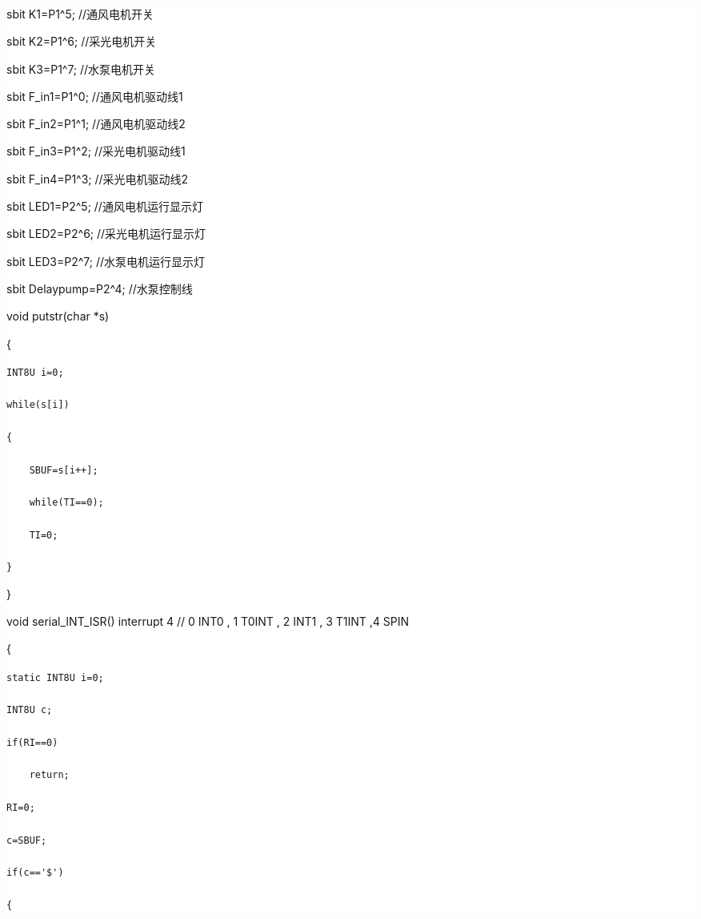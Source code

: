 


sbit K1=P1^5;		//通风电机开关

sbit K2=P1^6;		//采光电机开关

sbit K3=P1^7;		//水泵电机开关

sbit F_in1=P1^0;		//通风电机驱动线1	

sbit F_in2=P1^1;		//通风电机驱动线2

sbit F_in3=P1^2;		//采光电机驱动线1

sbit F_in4=P1^3;		//采光电机驱动线2

sbit LED1=P2^5;			//通风电机运行显示灯

sbit LED2=P2^6;			//采光电机运行显示灯

sbit LED3=P2^7;			//水泵电机运行显示灯

sbit Delaypump=P2^4;		//水泵控制线

	

void putstr(char *s)	

{

	INT8U i=0;

	while(s[i])

	{

		SBUF=s[i++];

		while(TI==0);

		TI=0;

	}

}



void serial_INT_ISR() interrupt 4  // 0 INT0 , 1 T0INT , 2  INT1 , 3 T1INT ,4 SPIN 

{

	static INT8U i=0;

	INT8U c;

	if(RI==0)

		return;

	RI=0;

	c=SBUF;

	if(c=='$')

	{
